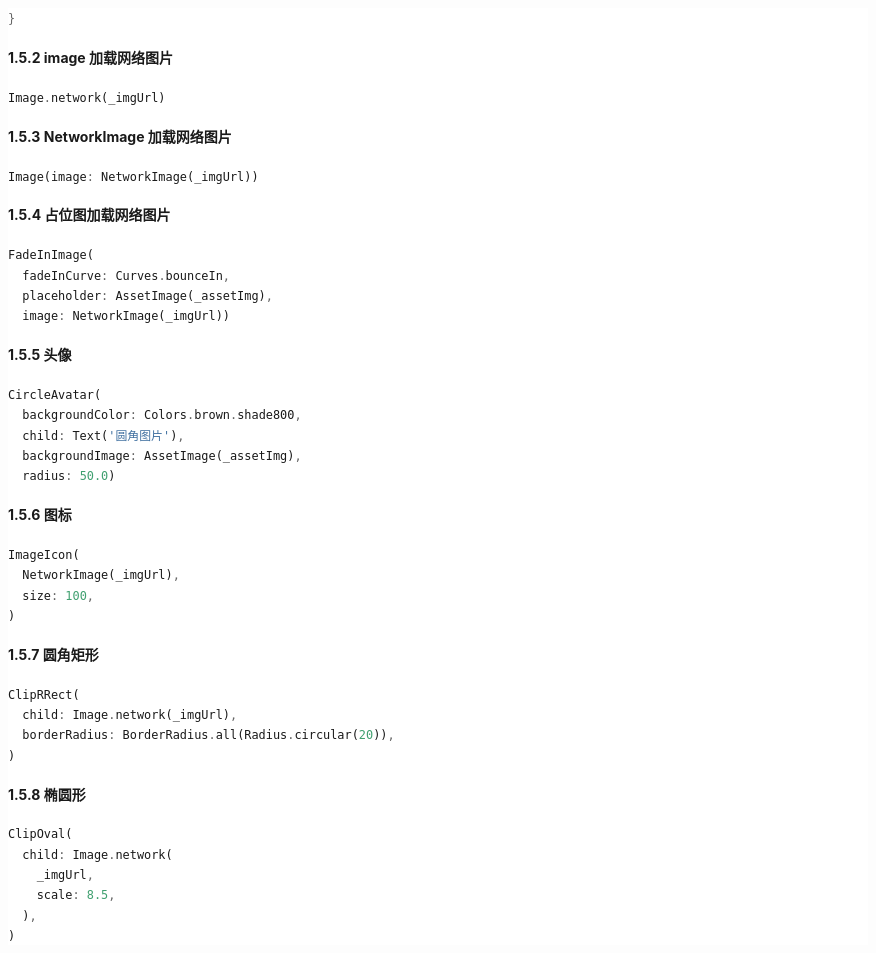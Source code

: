 ```dart
}
```

#### 1.5.2 image 加载网络图片

```dart
Image.network(_imgUrl)
```

#### 1.5.3 NetworkImage 加载网络图片

```dart
Image(image: NetworkImage(_imgUrl))
```

#### 1.5.4 占位图加载网络图片

```dart
FadeInImage(
  fadeInCurve: Curves.bounceIn,
  placeholder: AssetImage(_assetImg),
  image: NetworkImage(_imgUrl))
```

#### 1.5.5 头像

```dart
CircleAvatar(
  backgroundColor: Colors.brown.shade800,
  child: Text('圆角图片'),
  backgroundImage: AssetImage(_assetImg),
  radius: 50.0)
```

#### 1.5.6 图标

```dart
ImageIcon(
  NetworkImage(_imgUrl),
  size: 100,
)
```

#### 1.5.7 圆角矩形

```dart
ClipRRect(
  child: Image.network(_imgUrl),
  borderRadius: BorderRadius.all(Radius.circular(20)),
)
```

#### 1.5.8 椭圆形

```dart
ClipOval(
  child: Image.network(
    _imgUrl,
    scale: 8.5,
  ),
)
```
